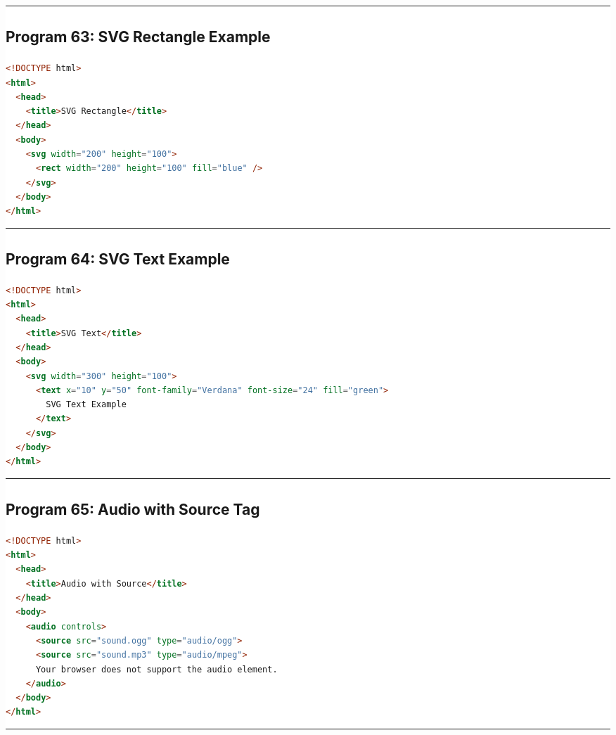 ```html
```

---

## Program 63: SVG Rectangle Example
```html
<!DOCTYPE html>
<html>
  <head>
    <title>SVG Rectangle</title>
  </head>
  <body>
    <svg width="200" height="100">
      <rect width="200" height="100" fill="blue" />
    </svg>
  </body>
</html>
```

---

## Program 64: SVG Text Example
```html
<!DOCTYPE html>
<html>
  <head>
    <title>SVG Text</title>
  </head>
  <body>
    <svg width="300" height="100">
      <text x="10" y="50" font-family="Verdana" font-size="24" fill="green">
        SVG Text Example
      </text>
    </svg>
  </body>
</html>
```

---

## Program 65: Audio with Source Tag
```html
<!DOCTYPE html>
<html>
  <head>
    <title>Audio with Source</title>
  </head>
  <body>
    <audio controls>
      <source src="sound.ogg" type="audio/ogg">
      <source src="sound.mp3" type="audio/mpeg">
      Your browser does not support the audio element.
    </audio>
  </body>
</html>
```

---